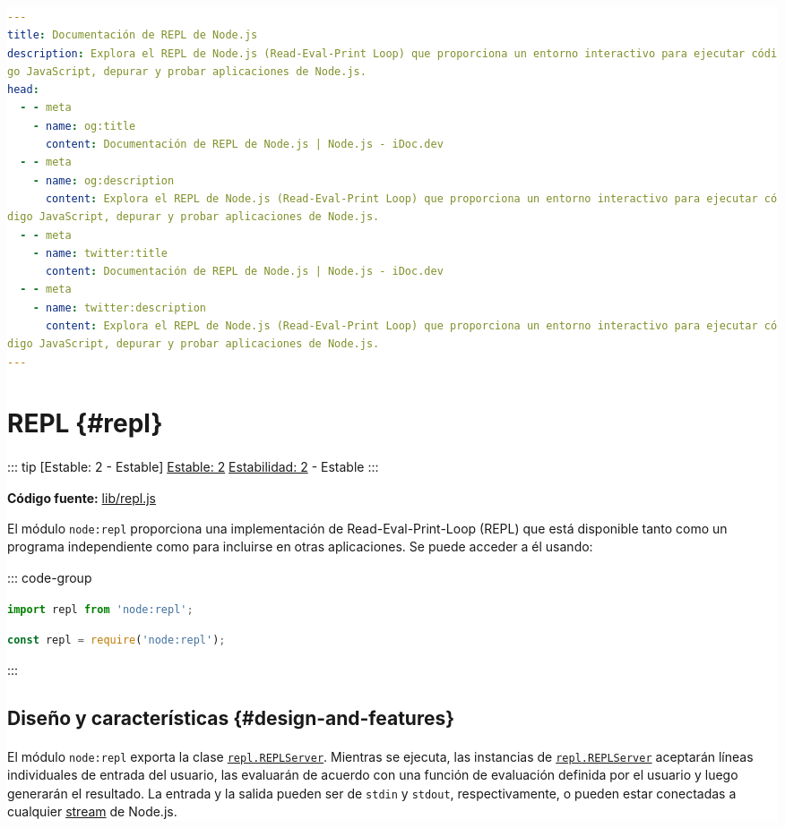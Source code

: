 ```yaml
---
title: Documentación de REPL de Node.js
description: Explora el REPL de Node.js (Read-Eval-Print Loop) que proporciona un entorno interactivo para ejecutar código JavaScript, depurar y probar aplicaciones de Node.js.
head:
  - - meta
    - name: og:title
      content: Documentación de REPL de Node.js | Node.js - iDoc.dev
  - - meta
    - name: og:description
      content: Explora el REPL de Node.js (Read-Eval-Print Loop) que proporciona un entorno interactivo para ejecutar código JavaScript, depurar y probar aplicaciones de Node.js.
  - - meta
    - name: twitter:title
      content: Documentación de REPL de Node.js | Node.js - iDoc.dev
  - - meta
    - name: twitter:description
      content: Explora el REPL de Node.js (Read-Eval-Print Loop) que proporciona un entorno interactivo para ejecutar código JavaScript, depurar y probar aplicaciones de Node.js.
---
```



# REPL {#repl}

::: tip [Estable: 2 - Estable]
[Estable: 2](/es/nodejs/api/documentation#stability-index) [Estabilidad: 2](/es/nodejs/api/documentation#stability-index) - Estable
:::

**Código fuente:** [lib/repl.js](https://github.com/nodejs/node/blob/v23.5.0/lib/repl.js)

El módulo `node:repl` proporciona una implementación de Read-Eval-Print-Loop (REPL) que está disponible tanto como un programa independiente como para incluirse en otras aplicaciones. Se puede acceder a él usando:

::: code-group
```js [ESM]
import repl from 'node:repl';
```

```js [CJS]
const repl = require('node:repl');
```
:::

## Diseño y características {#design-and-features}

El módulo `node:repl` exporta la clase [`repl.REPLServer`](/es/nodejs/api/repl#class-replserver). Mientras se ejecuta, las instancias de [`repl.REPLServer`](/es/nodejs/api/repl#class-replserver) aceptarán líneas individuales de entrada del usuario, las evaluarán de acuerdo con una función de evaluación definida por el usuario y luego generarán el resultado. La entrada y la salida pueden ser de `stdin` y `stdout`, respectivamente, o pueden estar conectadas a cualquier [stream](/es/nodejs/api/stream) de Node.js.
